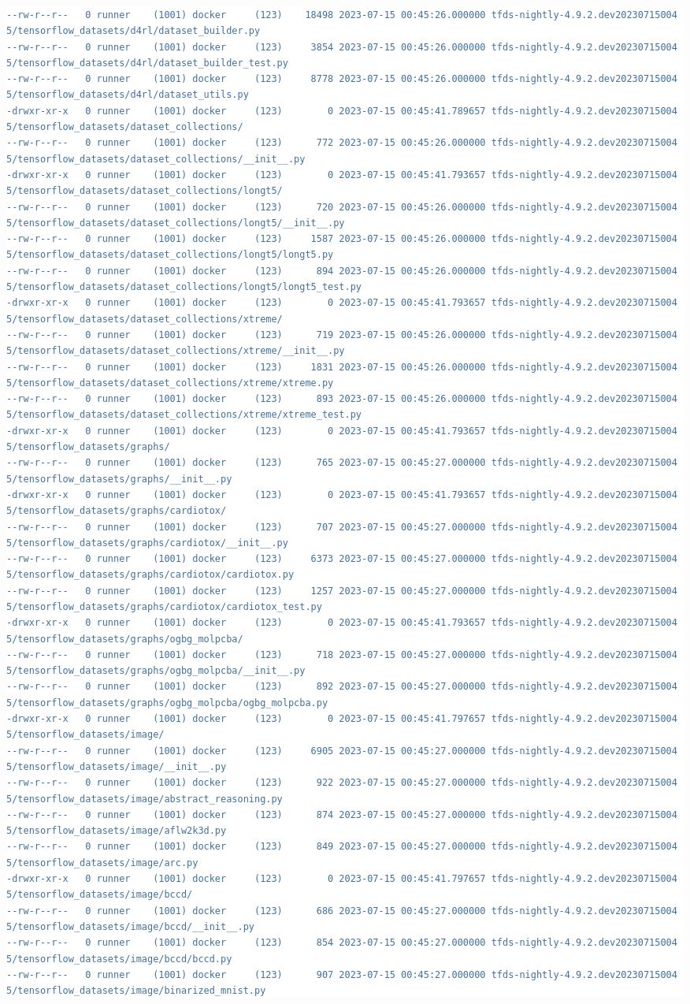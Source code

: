 ```diff
--rw-r--r--   0 runner    (1001) docker     (123)    18498 2023-07-15 00:45:26.000000 tfds-nightly-4.9.2.dev202307150045/tensorflow_datasets/d4rl/dataset_builder.py
--rw-r--r--   0 runner    (1001) docker     (123)     3854 2023-07-15 00:45:26.000000 tfds-nightly-4.9.2.dev202307150045/tensorflow_datasets/d4rl/dataset_builder_test.py
--rw-r--r--   0 runner    (1001) docker     (123)     8778 2023-07-15 00:45:26.000000 tfds-nightly-4.9.2.dev202307150045/tensorflow_datasets/d4rl/dataset_utils.py
-drwxr-xr-x   0 runner    (1001) docker     (123)        0 2023-07-15 00:45:41.789657 tfds-nightly-4.9.2.dev202307150045/tensorflow_datasets/dataset_collections/
--rw-r--r--   0 runner    (1001) docker     (123)      772 2023-07-15 00:45:26.000000 tfds-nightly-4.9.2.dev202307150045/tensorflow_datasets/dataset_collections/__init__.py
-drwxr-xr-x   0 runner    (1001) docker     (123)        0 2023-07-15 00:45:41.793657 tfds-nightly-4.9.2.dev202307150045/tensorflow_datasets/dataset_collections/longt5/
--rw-r--r--   0 runner    (1001) docker     (123)      720 2023-07-15 00:45:26.000000 tfds-nightly-4.9.2.dev202307150045/tensorflow_datasets/dataset_collections/longt5/__init__.py
--rw-r--r--   0 runner    (1001) docker     (123)     1587 2023-07-15 00:45:26.000000 tfds-nightly-4.9.2.dev202307150045/tensorflow_datasets/dataset_collections/longt5/longt5.py
--rw-r--r--   0 runner    (1001) docker     (123)      894 2023-07-15 00:45:26.000000 tfds-nightly-4.9.2.dev202307150045/tensorflow_datasets/dataset_collections/longt5/longt5_test.py
-drwxr-xr-x   0 runner    (1001) docker     (123)        0 2023-07-15 00:45:41.793657 tfds-nightly-4.9.2.dev202307150045/tensorflow_datasets/dataset_collections/xtreme/
--rw-r--r--   0 runner    (1001) docker     (123)      719 2023-07-15 00:45:26.000000 tfds-nightly-4.9.2.dev202307150045/tensorflow_datasets/dataset_collections/xtreme/__init__.py
--rw-r--r--   0 runner    (1001) docker     (123)     1831 2023-07-15 00:45:26.000000 tfds-nightly-4.9.2.dev202307150045/tensorflow_datasets/dataset_collections/xtreme/xtreme.py
--rw-r--r--   0 runner    (1001) docker     (123)      893 2023-07-15 00:45:26.000000 tfds-nightly-4.9.2.dev202307150045/tensorflow_datasets/dataset_collections/xtreme/xtreme_test.py
-drwxr-xr-x   0 runner    (1001) docker     (123)        0 2023-07-15 00:45:41.793657 tfds-nightly-4.9.2.dev202307150045/tensorflow_datasets/graphs/
--rw-r--r--   0 runner    (1001) docker     (123)      765 2023-07-15 00:45:27.000000 tfds-nightly-4.9.2.dev202307150045/tensorflow_datasets/graphs/__init__.py
-drwxr-xr-x   0 runner    (1001) docker     (123)        0 2023-07-15 00:45:41.793657 tfds-nightly-4.9.2.dev202307150045/tensorflow_datasets/graphs/cardiotox/
--rw-r--r--   0 runner    (1001) docker     (123)      707 2023-07-15 00:45:27.000000 tfds-nightly-4.9.2.dev202307150045/tensorflow_datasets/graphs/cardiotox/__init__.py
--rw-r--r--   0 runner    (1001) docker     (123)     6373 2023-07-15 00:45:27.000000 tfds-nightly-4.9.2.dev202307150045/tensorflow_datasets/graphs/cardiotox/cardiotox.py
--rw-r--r--   0 runner    (1001) docker     (123)     1257 2023-07-15 00:45:27.000000 tfds-nightly-4.9.2.dev202307150045/tensorflow_datasets/graphs/cardiotox/cardiotox_test.py
-drwxr-xr-x   0 runner    (1001) docker     (123)        0 2023-07-15 00:45:41.793657 tfds-nightly-4.9.2.dev202307150045/tensorflow_datasets/graphs/ogbg_molpcba/
--rw-r--r--   0 runner    (1001) docker     (123)      718 2023-07-15 00:45:27.000000 tfds-nightly-4.9.2.dev202307150045/tensorflow_datasets/graphs/ogbg_molpcba/__init__.py
--rw-r--r--   0 runner    (1001) docker     (123)      892 2023-07-15 00:45:27.000000 tfds-nightly-4.9.2.dev202307150045/tensorflow_datasets/graphs/ogbg_molpcba/ogbg_molpcba.py
-drwxr-xr-x   0 runner    (1001) docker     (123)        0 2023-07-15 00:45:41.797657 tfds-nightly-4.9.2.dev202307150045/tensorflow_datasets/image/
--rw-r--r--   0 runner    (1001) docker     (123)     6905 2023-07-15 00:45:27.000000 tfds-nightly-4.9.2.dev202307150045/tensorflow_datasets/image/__init__.py
--rw-r--r--   0 runner    (1001) docker     (123)      922 2023-07-15 00:45:27.000000 tfds-nightly-4.9.2.dev202307150045/tensorflow_datasets/image/abstract_reasoning.py
--rw-r--r--   0 runner    (1001) docker     (123)      874 2023-07-15 00:45:27.000000 tfds-nightly-4.9.2.dev202307150045/tensorflow_datasets/image/aflw2k3d.py
--rw-r--r--   0 runner    (1001) docker     (123)      849 2023-07-15 00:45:27.000000 tfds-nightly-4.9.2.dev202307150045/tensorflow_datasets/image/arc.py
-drwxr-xr-x   0 runner    (1001) docker     (123)        0 2023-07-15 00:45:41.797657 tfds-nightly-4.9.2.dev202307150045/tensorflow_datasets/image/bccd/
--rw-r--r--   0 runner    (1001) docker     (123)      686 2023-07-15 00:45:27.000000 tfds-nightly-4.9.2.dev202307150045/tensorflow_datasets/image/bccd/__init__.py
--rw-r--r--   0 runner    (1001) docker     (123)      854 2023-07-15 00:45:27.000000 tfds-nightly-4.9.2.dev202307150045/tensorflow_datasets/image/bccd/bccd.py
--rw-r--r--   0 runner    (1001) docker     (123)      907 2023-07-15 00:45:27.000000 tfds-nightly-4.9.2.dev202307150045/tensorflow_datasets/image/binarized_mnist.py
```